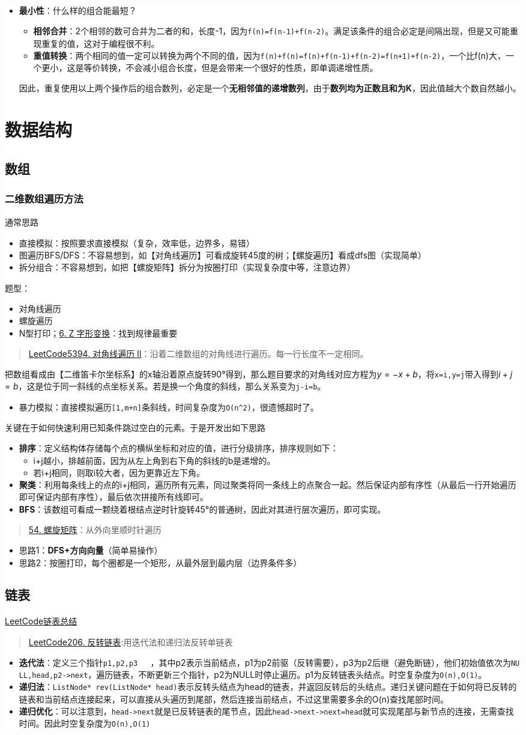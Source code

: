 + **最小性**：什么样的组合能最短？

  + **相邻合并**：2个相邻的数可合并为二者的和，长度-1，因为`f(n)=f(n-1)+f(n-2)`。满足该条件的组合必定是间隔出现，但是又可能重现重复的值，这对于编程很不利。
  + **重值转换**：两个相同的值一定可以转换为两个不同的值，因为`f(n)+f(n)=f(n)+f(n-1)+f(n-2)=f(n+1)+f(n-2)`，一个比f(n)大，一个更小，这是等价转换，不会减小组合长度，但是会带来一个很好的性质，即单调递增性质。

  因此，重复使用以上两个操作后的组合数列，必定是一个**无相邻值的递增数列**，由于**数列均为正数且和为K**，因此值越大个数自然越小。

# 数据结构

## 数组

### 二维数组遍历方法

通常思路

+ 直接模拟：按照要求直接模拟（复杂，效率低，边界多，易错）
+ 图遍历BFS/DFS：不容易想到，如【对角线遍历】可看成旋转45度的树；【螺旋遍历】看成dfs图（实现简单）
+ 拆分组合：不容易想到，如把【螺旋矩阵】拆分为按圈打印（实现复杂度中等，注意边界）

题型：

+ 对角线遍历
+ 螺旋遍历
+ N型打印；[6. Z 字形变换](https://leetcode-cn.com/problems/zigzag-conversion/)：找到规律最重要

> [LeetCode5394. 对角线遍历 II](https://leetcode-cn.com/problems/diagonal-traverse-ii/)：沿着二维数组的对角线进行遍历。每一行长度不一定相同。

把数组看成由【二维笛卡尔坐标系】的x轴沿着原点旋转90°得到，那么题目要求的对角线对应方程为$y=-x+b$，将`x=i,y=j`带入得到$i+j=b$，这是位于同一斜线的点坐标关系。若是换一个角度的斜线，那么关系变为`j-i=b`。

+ 暴力模拟：直接模拟遍历`[1,m+n]`条斜线，时间复杂度为`O(n^2)`，很遗憾超时了。

关键在于如何快速利用已知条件跳过空白的元素。于是开发出如下思路

+ **排序**：定义结构体存储每个点的横纵坐标和对应的值，进行分级排序，排序规则如下：
  + i+j越小，排越前面，因为从左上角到右下角的斜线的b是递增的。
  + 若i+j相同，则取i较大者，因为更靠近左下角。
+ **聚类**：利用每条线上的点的i+j相同，遍历所有元素，同过聚类将同一条线上的点聚合一起。然后保证内部有序性（从最后一行开始遍历即可保证内部有序性），最后依次拼接所有线即可。
+ **BFS**：该数组可看成一颗绕着根结点逆时针旋转45°的普通树，因此对其进行层次遍历，即可实现。

> [54. 螺旋矩阵](https://leetcode-cn.com/problems/spiral-matrix/)：从外向里顺时针遍历

+ 思路1：**DFS+方向向量**（简单易操作）
+ 思路2：按圈打印，每个圈都是一个矩形，从最外层到最内层（边界条件多）

## 链表

[LeetCode链表总结](https://xiaoneng.blog.csdn.net/article/details/104007259)

> [LeetCode206. 反转链表](https://leetcode-cn.com/problems/reverse-linked-list/):用迭代法和递归法反转单链表

+ **迭代法**：定义三个指针`p1,p2,p3	`，其中p2表示当前结点，p1为p2前驱（反转需要），p3为p2后继（避免断链），他们初始值依次为`NULL,head,p2->next`，遍历链表，不断更新三个指针，p2为NULL时停止遍历。p1为反转链表头结点。时空复杂度为`O(n),O(1)`。
+ **递归法**：`ListNode* rev(ListNode* head)`表示反转头结点为head的链表，并返回反转后的头结点。递归关键问题在于如何将已反转的链表和当前结点连接起来，可以直接从头遍历到尾部，然后连接当前结点，不过这里需要多余的O(n)查找尾部时间。
+ **递归优化**：可以注意到，`head->next`就是已反转链表的尾节点，因此`head->next->next=head`就可实现尾部与新节点的连接，无需查找时间。因此时空复杂度为`O(n),O(1)`
